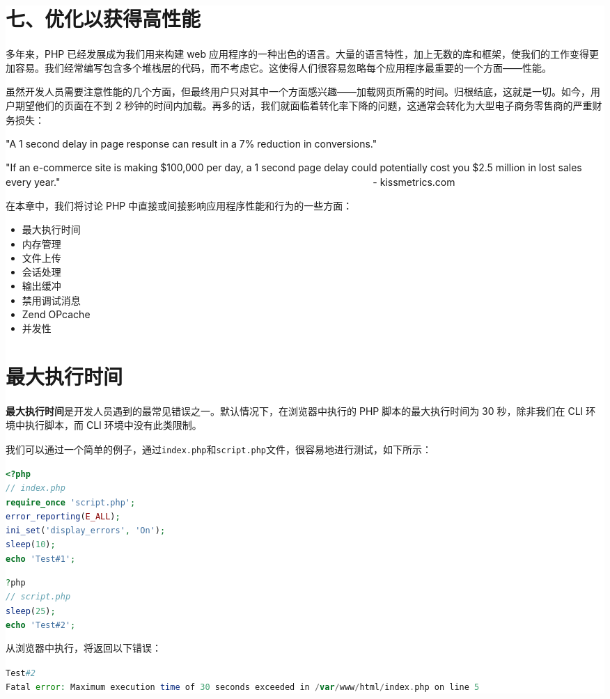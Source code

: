# 七、优化以获得高性能

多年来，PHP 已经发展成为我们用来构建 web 应用程序的一种出色的语言。大量的语言特性，加上无数的库和框架，使我们的工作变得更加容易。我们经常编写包含多个堆栈层的代码，而不考虑它。这使得人们很容易忽略每个应用程序最重要的一个方面——性能。

虽然开发人员需要注意性能的几个方面，但最终用户只对其中一个方面感兴趣——加载网页所需的时间。归根结底，这就是一切。如今，用户期望他们的页面在不到 2 秒钟的时间内加载。再多的话，我们就面临着转化率下降的问题，这通常会转化为大型电子商务零售商的严重财务损失：

"A 1 second delay in page response can result in a 7% reduction in conversions."

"If an e-commerce site is making $100,000 per day, a 1 second page delay could potentially cost you $2.5 million in lost sales every year."
                                                                                                                 - kissmetrics.com

在本章中，我们将讨论 PHP 中直接或间接影响应用程序性能和行为的一些方面：

*   最大执行时间
*   内存管理
*   文件上传
*   会话处理
*   输出缓冲
*   禁用调试消息
*   Zend OPcache
*   并发性

# 最大执行时间

**最大执行时间**是开发人员遇到的最常见错误之一。默认情况下，在浏览器中执行的 PHP 脚本的最大执行时间为 30 秒，除非我们在 CLI 环境中执行脚本，而 CLI 环境中没有此类限制。

我们可以通过一个简单的例子，通过`index.php`和`script.php`文件，很容易地进行测试，如下所示：

```php
<?php
// index.php
require_once 'script.php';
error_reporting(E_ALL);
ini_set('display_errors', 'On');
sleep(10);
echo 'Test#1';

```

```php
?php
// script.php
sleep(25);
echo 'Test#2';

```

从浏览器中执行，将返回以下错误：

```php
Test#2
Fatal error: Maximum execution time of 30 seconds exceeded in /var/www/html/index.php on line 5

```
